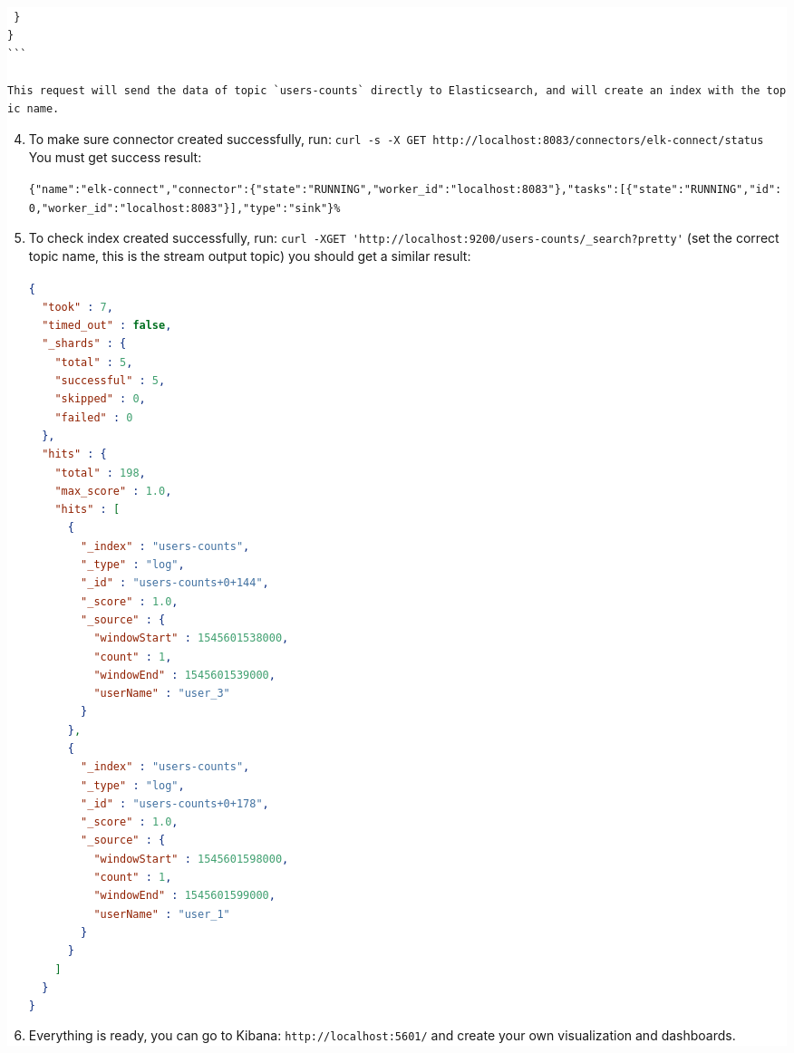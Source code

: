      } 
    }
    ```
    
    This request will send the data of topic `users-counts` directly to Elasticsearch, and will create an index with the topic name.

4. To make sure connector created successfully, run: `curl -s -X GET http://localhost:8083/connectors/elk-connect/status`
You must get success result:

    ```
    {"name":"elk-connect","connector":{"state":"RUNNING","worker_id":"localhost:8083"},"tasks":[{"state":"RUNNING","id":0,"worker_id":"localhost:8083"}],"type":"sink"}%
    ```
5. To check index created successfully, run: `curl -XGET 'http://localhost:9200/users-counts/_search?pretty'` (set the correct topic name, this is the stream output topic)
you should get a similar result:

    ```json
    {
      "took" : 7,
      "timed_out" : false,
      "_shards" : {
        "total" : 5,
        "successful" : 5,
        "skipped" : 0,
        "failed" : 0
      },
      "hits" : {
        "total" : 198,
        "max_score" : 1.0,
        "hits" : [
          {
            "_index" : "users-counts",
            "_type" : "log",
            "_id" : "users-counts+0+144",
            "_score" : 1.0,
            "_source" : {
              "windowStart" : 1545601538000,
              "count" : 1,
              "windowEnd" : 1545601539000,
              "userName" : "user_3"
            }
          },
          {
            "_index" : "users-counts",
            "_type" : "log",
            "_id" : "users-counts+0+178",
            "_score" : 1.0,
            "_source" : {
              "windowStart" : 1545601598000,
              "count" : 1,
              "windowEnd" : 1545601599000,
              "userName" : "user_1"
            }
          }
        ]
      }
    }
    ``` 
6. Everything is ready, you can go to Kibana: `http://localhost:5601/` and create your own visualization and dashboards.
 